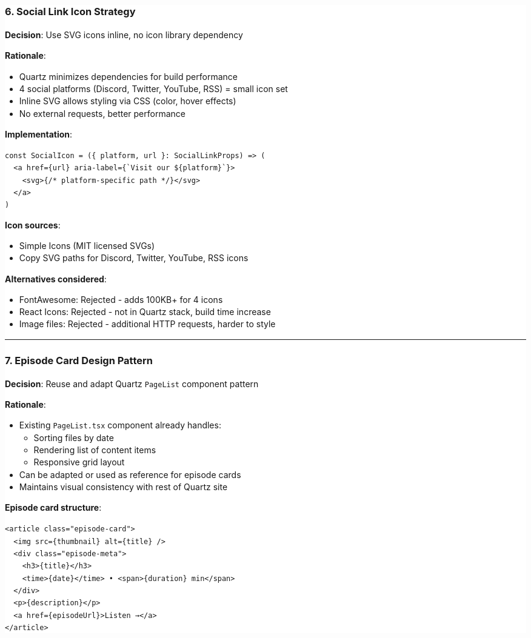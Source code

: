 
### 6. Social Link Icon Strategy

**Decision**: Use SVG icons inline, no icon library dependency

**Rationale**:
- Quartz minimizes dependencies for build performance
- 4 social platforms (Discord, Twitter, YouTube, RSS) = small icon set
- Inline SVG allows styling via CSS (color, hover effects)
- No external requests, better performance

**Implementation**:
```tsx
const SocialIcon = ({ platform, url }: SocialLinkProps) => (
  <a href={url} aria-label={`Visit our ${platform}`}>
    <svg>{/* platform-specific path */}</svg>
  </a>
)
```

**Icon sources**:
- Simple Icons (MIT licensed SVGs)
- Copy SVG paths for Discord, Twitter, YouTube, RSS icons

**Alternatives considered**:
- FontAwesome: Rejected - adds 100KB+ for 4 icons
- React Icons: Rejected - not in Quartz stack, build time increase
- Image files: Rejected - additional HTTP requests, harder to style

---

### 7. Episode Card Design Pattern

**Decision**: Reuse and adapt Quartz `PageList` component pattern

**Rationale**:
- Existing `PageList.tsx` component already handles:
  - Sorting files by date
  - Rendering list of content items
  - Responsive grid layout
- Can be adapted or used as reference for episode cards
- Maintains visual consistency with rest of Quartz site

**Episode card structure**:
```tsx
<article class="episode-card">
  <img src={thumbnail} alt={title} />
  <div class="episode-meta">
    <h3>{title}</h3>
    <time>{date}</time> • <span>{duration} min</span>
  </div>
  <p>{description}</p>
  <a href={episodeUrl}>Listen →</a>
</article>
```
